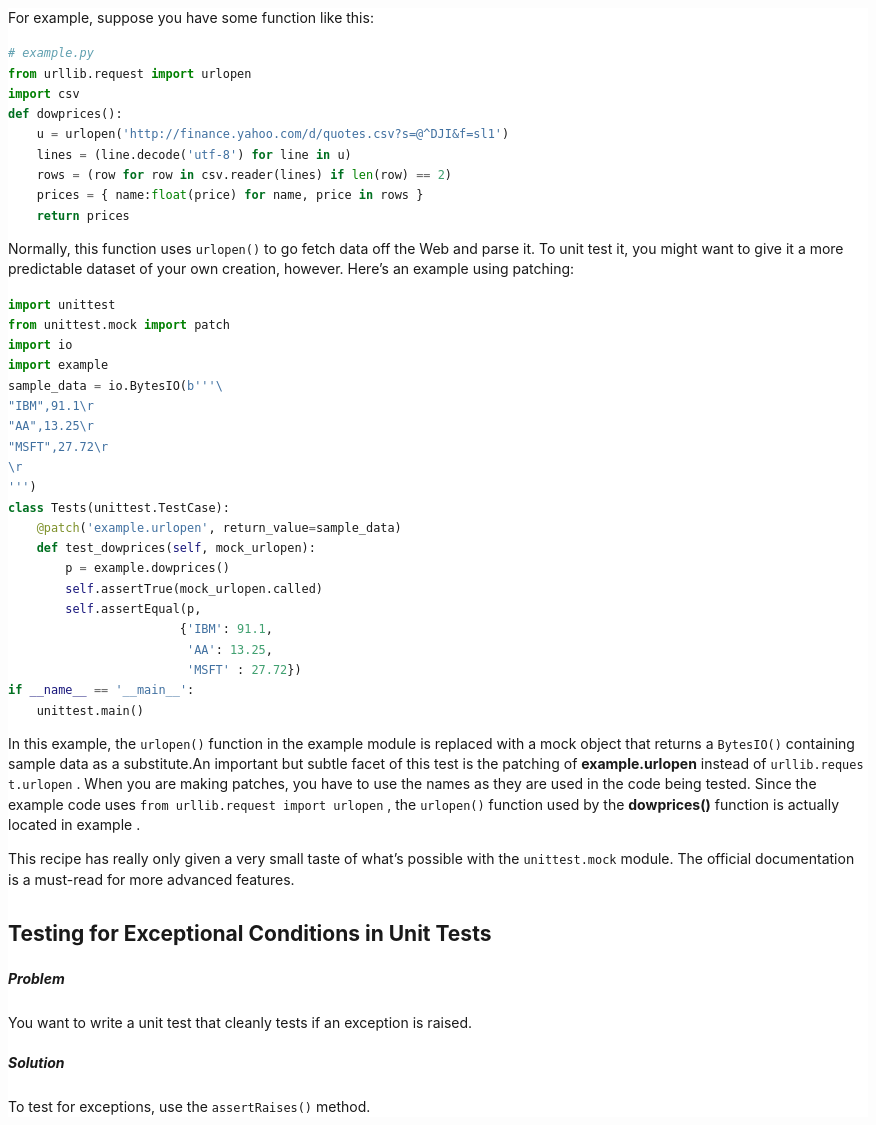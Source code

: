 For example, suppose you have some function like this:
``` py
# example.py
from urllib.request import urlopen
import csv
def dowprices():
    u = urlopen('http://finance.yahoo.com/d/quotes.csv?s=@^DJI&f=sl1')
    lines = (line.decode('utf-8') for line in u)
    rows = (row for row in csv.reader(lines) if len(row) == 2)
    prices = { name:float(price) for name, price in rows }
    return prices
```
Normally, this function uses `urlopen()` to go fetch data off the Web and parse it. To unit test it, you might want to give it a more predictable dataset of your own creation, however. Here’s an example using patching:
``` py
import unittest
from unittest.mock import patch
import io
import example
sample_data = io.BytesIO(b'''\
"IBM",91.1\r
"AA",13.25\r
"MSFT",27.72\r
\r
''')
class Tests(unittest.TestCase):
    @patch('example.urlopen', return_value=sample_data)
    def test_dowprices(self, mock_urlopen):
        p = example.dowprices()
        self.assertTrue(mock_urlopen.called)
        self.assertEqual(p,
                        {'IBM': 91.1,
                         'AA': 13.25,
                         'MSFT' : 27.72})
if __name__ == '__main__':
    unittest.main()
```
In this example, the `urlopen()` function in the example module is replaced with a mock object that returns a `BytesIO()` containing sample data as a substitute.An important but subtle facet of this test is the patching of __example.urlopen__ instead of `urllib.request.urlopen` . When you are making patches, you have to use the names as they are used in the code being tested. Since the example code uses `from urllib.request import urlopen` , the `urlopen()` function used by the __dowprices()__ function is actually located in example .

This recipe has really only given a very small taste of what’s possible with the `unittest.mock` module. The official documentation is a must-read for more advanced features.

## Testing for Exceptional Conditions in Unit Tests
##### Problem
You want to write a unit test that cleanly tests if an exception is raised.
##### Solution
To test for exceptions, use the `assertRaises()` method.
